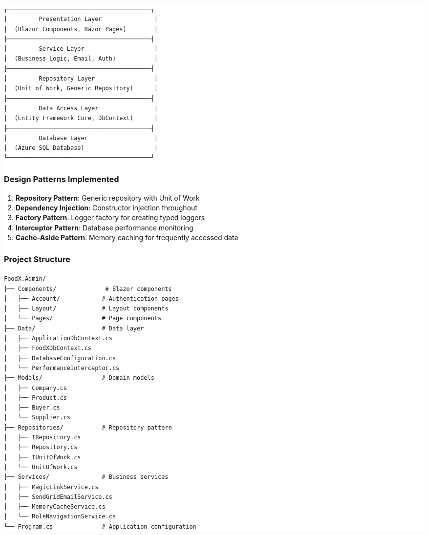 ```
┌─────────────────────────────────────────┐
│         Presentation Layer               │
│  (Blazor Components, Razor Pages)        │
├─────────────────────────────────────────┤
│         Service Layer                    │
│  (Business Logic, Email, Auth)           │
├─────────────────────────────────────────┤
│         Repository Layer                 │
│  (Unit of Work, Generic Repository)      │
├─────────────────────────────────────────┤
│         Data Access Layer                │
│  (Entity Framework Core, DbContext)      │
├─────────────────────────────────────────┤
│         Database Layer                   │
│  (Azure SQL Database)                    │
└─────────────────────────────────────────┘
```

### Design Patterns Implemented

1. **Repository Pattern**: Generic repository with Unit of Work
2. **Dependency Injection**: Constructor injection throughout
3. **Factory Pattern**: Logger factory for creating typed loggers
4. **Interceptor Pattern**: Database performance monitoring
5. **Cache-Aside Pattern**: Memory caching for frequently accessed data

### Project Structure

```
FoodX.Admin/
├── Components/              # Blazor components
│   ├── Account/            # Authentication pages
│   ├── Layout/             # Layout components
│   └── Pages/              # Page components
├── Data/                   # Data layer
│   ├── ApplicationDbContext.cs
│   ├── FoodXDbContext.cs
│   ├── DatabaseConfiguration.cs
│   └── PerformanceInterceptor.cs
├── Models/                 # Domain models
│   ├── Company.cs
│   ├── Product.cs
│   ├── Buyer.cs
│   └── Supplier.cs
├── Repositories/           # Repository pattern
│   ├── IRepository.cs
│   ├── Repository.cs
│   ├── IUnitOfWork.cs
│   └── UnitOfWork.cs
├── Services/               # Business services
│   ├── MagicLinkService.cs
│   ├── SendGridEmailService.cs
│   ├── MemoryCacheService.cs
│   └── RoleNavigationService.cs
└── Program.cs              # Application configuration
```
